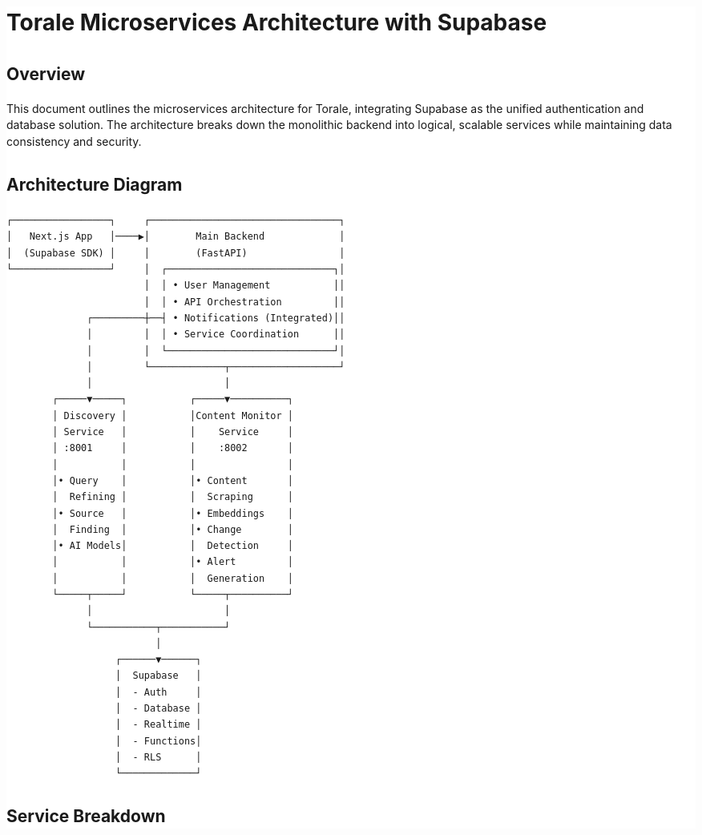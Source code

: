 # Torale Microservices Architecture with Supabase

## Overview

This document outlines the microservices architecture for Torale, integrating Supabase as the unified authentication and database solution. The architecture breaks down the monolithic backend into logical, scalable services while maintaining data consistency and security.

## Architecture Diagram

```
┌─────────────────┐     ┌─────────────────────────────────┐
│   Next.js App   │────▶│        Main Backend             │
│  (Supabase SDK) │     │        (FastAPI)                │
└─────────────────┘     │  ┌─────────────────────────────┐│
                        │  │ • User Management           ││
                        │  │ • API Orchestration         ││
              ┌─────────┼──┤ • Notifications (Integrated)││
              │         │  │ • Service Coordination      ││
              │         │  └─────────────────────────────┘│
              │         └─────────────┬───────────────────┘
              │                       │
        ┌─────▼─────┐           ┌─────▼──────────┐
        │ Discovery │           │Content Monitor │
        │ Service   │           │    Service     │
        │ :8001     │           │    :8002       │
        │           │           │                │
        │• Query    │           │• Content       │
        │  Refining │           │  Scraping      │
        │• Source   │           │• Embeddings    │
        │  Finding  │           │• Change        │
        │• AI Models│           │  Detection     │
        │           │           │• Alert         │
        │           │           │  Generation    │
        └─────┬─────┘           └─────┬──────────┘
              │                       │
              └───────────┬───────────┘
                          │
                   ┌──────▼──────┐
                   │  Supabase   │
                   │  - Auth     │
                   │  - Database │
                   │  - Realtime │
                   │  - Functions│
                   │  - RLS      │
                   └─────────────┘
```

## Service Breakdown

